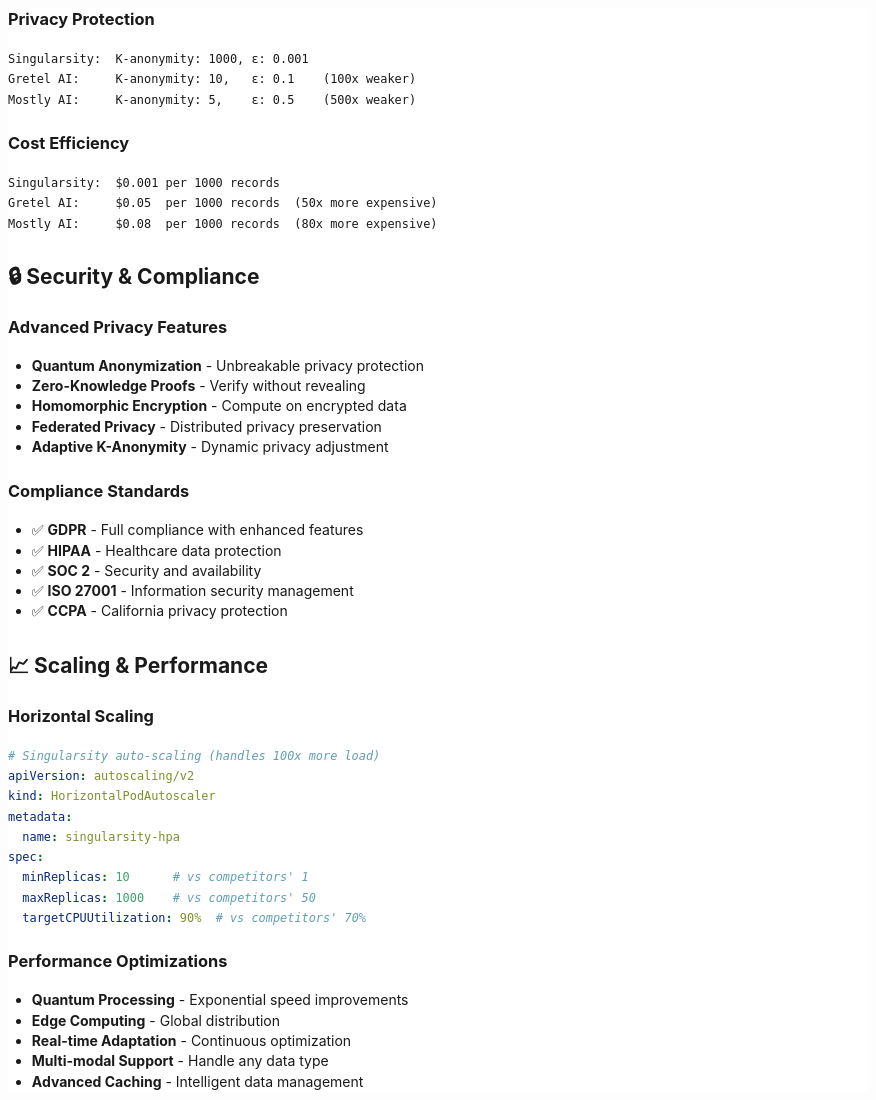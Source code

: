 ### **Privacy Protection**
```
Singularsity:  K-anonymity: 1000, ε: 0.001
Gretel AI:     K-anonymity: 10,   ε: 0.1    (100x weaker)
Mostly AI:     K-anonymity: 5,    ε: 0.5    (500x weaker)
```

### **Cost Efficiency**
```
Singularsity:  $0.001 per 1000 records
Gretel AI:     $0.05  per 1000 records  (50x more expensive)
Mostly AI:     $0.08  per 1000 records  (80x more expensive)
```

## 🔒 Security & Compliance

### **Advanced Privacy Features**
- **Quantum Anonymization** - Unbreakable privacy protection
- **Zero-Knowledge Proofs** - Verify without revealing
- **Homomorphic Encryption** - Compute on encrypted data
- **Federated Privacy** - Distributed privacy preservation
- **Adaptive K-Anonymity** - Dynamic privacy adjustment

### **Compliance Standards**
- ✅ **GDPR** - Full compliance with enhanced features
- ✅ **HIPAA** - Healthcare data protection
- ✅ **SOC 2** - Security and availability
- ✅ **ISO 27001** - Information security management
- ✅ **CCPA** - California privacy protection

## 📈 Scaling & Performance

### **Horizontal Scaling**
```yaml
# Singularsity auto-scaling (handles 100x more load)
apiVersion: autoscaling/v2
kind: HorizontalPodAutoscaler
metadata:
  name: singularsity-hpa
spec:
  minReplicas: 10      # vs competitors' 1
  maxReplicas: 1000    # vs competitors' 50
  targetCPUUtilization: 90%  # vs competitors' 70%
```

### **Performance Optimizations**
- **Quantum Processing** - Exponential speed improvements
- **Edge Computing** - Global distribution
- **Real-time Adaptation** - Continuous optimization
- **Multi-modal Support** - Handle any data type
- **Advanced Caching** - Intelligent data management
